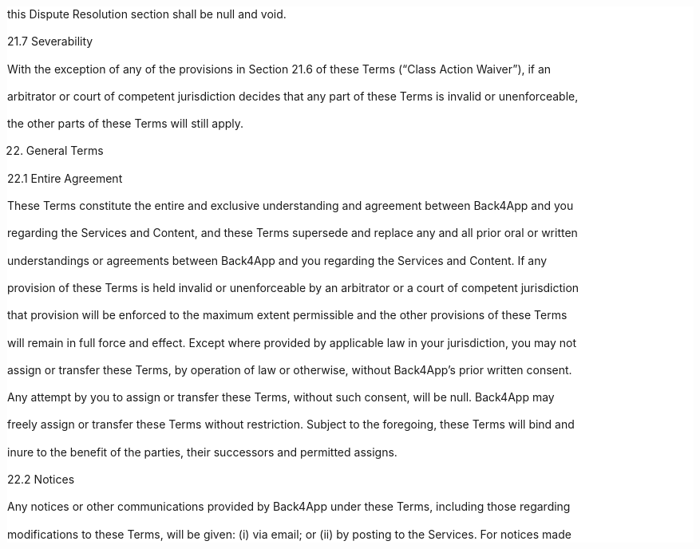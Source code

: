 this Dispute Resolution section shall be null and void.



21.7 Severability



With the exception of any of the provisions in Section 21.6 of these Terms (“Class Action Waiver”), if an

arbitrator or court of competent jurisdiction decides that any part of these Terms is invalid or unenforceable,

the other parts of these Terms will still apply.



22. General Terms



22.1 Entire Agreement



These Terms constitute the entire and exclusive understanding and agreement between Back4App and you

regarding the Services and Content, and these Terms supersede and replace any and all prior oral or written

understandings or agreements between Back4App and you regarding the Services and Content. If any

provision of these Terms is held invalid or unenforceable by an arbitrator or a court of competent jurisdiction

that provision will be enforced to the maximum extent permissible and the other provisions of these Terms

will remain in full force and effect. Except where provided by applicable law in your jurisdiction, you may not

assign or transfer these Terms, by operation of law or otherwise, without Back4App’s prior written consent.

Any attempt by you to assign or transfer these Terms, without such consent, will be null. Back4App may

freely assign or transfer these Terms without restriction. Subject to the foregoing, these Terms will bind and

inure to the benefit of the parties, their successors and permitted assigns.



22.2 Notices



Any notices or other communications provided by Back4App under these Terms, including those regarding

modifications to these Terms, will be given: (i) via email; or (ii) by posting to the Services. For notices made
